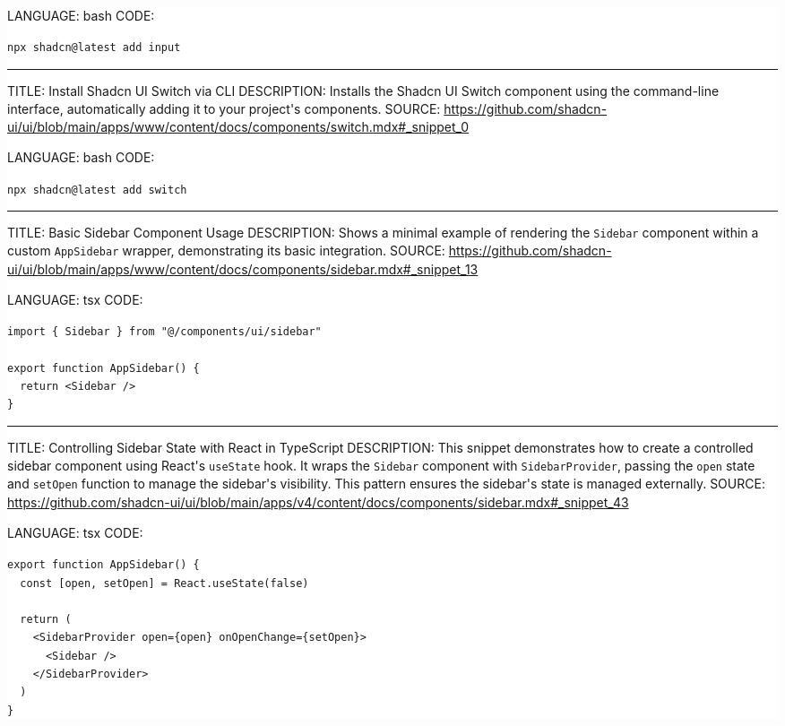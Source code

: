 LANGUAGE: bash
CODE:
```
npx shadcn@latest add input
```

----------------------------------------

TITLE: Install Shadcn UI Switch via CLI
DESCRIPTION: Installs the Shadcn UI Switch component using the command-line interface, automatically adding it to your project's components.
SOURCE: https://github.com/shadcn-ui/ui/blob/main/apps/www/content/docs/components/switch.mdx#_snippet_0

LANGUAGE: bash
CODE:
```
npx shadcn@latest add switch
```

----------------------------------------

TITLE: Basic Sidebar Component Usage
DESCRIPTION: Shows a minimal example of rendering the `Sidebar` component within a custom `AppSidebar` wrapper, demonstrating its basic integration.
SOURCE: https://github.com/shadcn-ui/ui/blob/main/apps/www/content/docs/components/sidebar.mdx#_snippet_13

LANGUAGE: tsx
CODE:
```
import { Sidebar } from "@/components/ui/sidebar"

export function AppSidebar() {
  return <Sidebar />
}
```

----------------------------------------

TITLE: Controlling Sidebar State with React in TypeScript
DESCRIPTION: This snippet demonstrates how to create a controlled sidebar component using React's `useState` hook. It wraps the `Sidebar` component with `SidebarProvider`, passing the `open` state and `setOpen` function to manage the sidebar's visibility. This pattern ensures the sidebar's state is managed externally.
SOURCE: https://github.com/shadcn-ui/ui/blob/main/apps/v4/content/docs/components/sidebar.mdx#_snippet_43

LANGUAGE: tsx
CODE:
```
export function AppSidebar() {
  const [open, setOpen] = React.useState(false)

  return (
    <SidebarProvider open={open} onOpenChange={setOpen}>
      <Sidebar />
    </SidebarProvider>
  )
}
```
